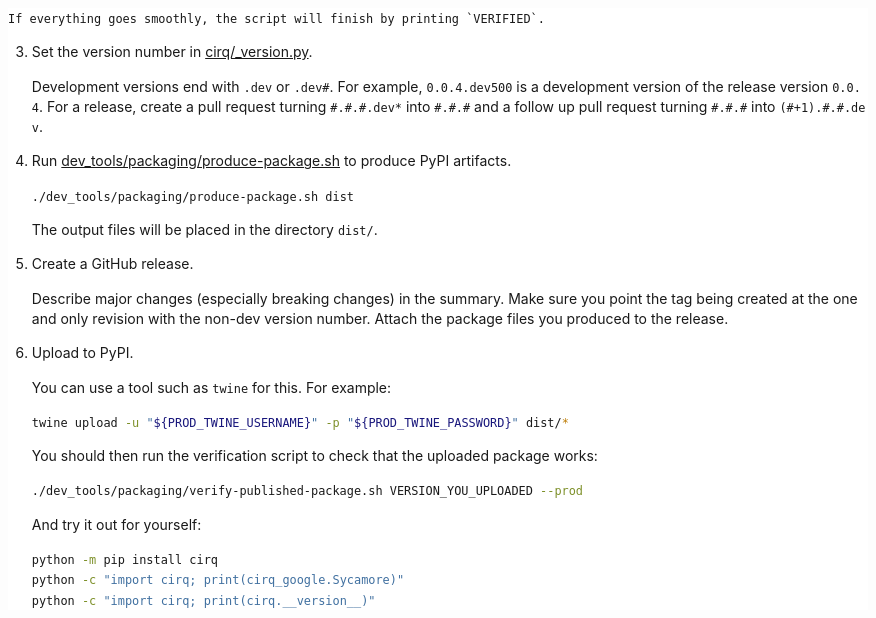    ```
   ```

    If everything goes smoothly, the script will finish by printing `VERIFIED`.

3. Set the version number in [cirq/_version.py](https://github.com/quantumlib/Cirq/blob/main/cirq-core/cirq/_version.py).

    Development versions end with `.dev` or `.dev#`.
    For example, `0.0.4.dev500` is a development version of the release version `0.0.4`.
    For a release, create a pull request turning `#.#.#.dev*` into `#.#.#` and a follow up pull request turning `#.#.#` into `(#+1).#.#.dev`.

4. Run [dev_tools/packaging/produce-package.sh](https://github.com/quantumlib/Cirq/blob/main/dev_tools/packaging/produce-package.sh) to produce PyPI artifacts.

    ```bash
    ./dev_tools/packaging/produce-package.sh dist
    ```

    The output files will be placed in the directory `dist/`.

5. Create a GitHub release.

    Describe major changes (especially breaking changes) in the summary.
    Make sure you point the tag being created at the one and only revision with the non-dev version number.
    Attach the package files you produced to the release.

6. Upload to PyPI.

    You can use a tool such as `twine` for this.
    For example:

    ```bash
    twine upload -u "${PROD_TWINE_USERNAME}" -p "${PROD_TWINE_PASSWORD}" dist/*
    ```

    You should then run the verification script to check that the uploaded package works:

    ```bash
    ./dev_tools/packaging/verify-published-package.sh VERSION_YOU_UPLOADED --prod
   ```

    And try it out for yourself:

    ```bash
    python -m pip install cirq
    python -c "import cirq; print(cirq_google.Sycamore)"
    python -c "import cirq; print(cirq.__version__)"
    ```
